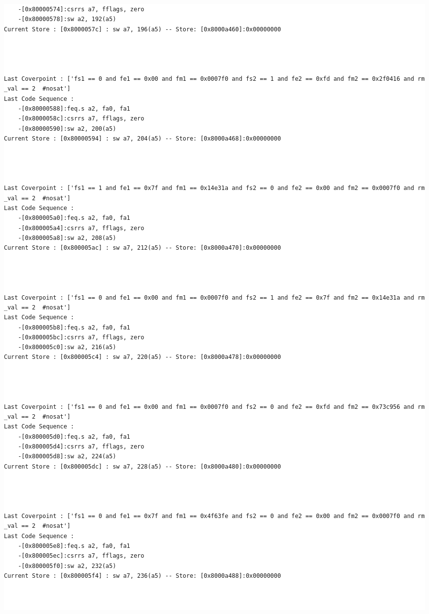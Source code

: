 ```
	-[0x80000574]:csrrs a7, fflags, zero
	-[0x80000578]:sw a2, 192(a5)
Current Store : [0x8000057c] : sw a7, 196(a5) -- Store: [0x8000a460]:0x00000000




Last Coverpoint : ['fs1 == 0 and fe1 == 0x00 and fm1 == 0x0007f0 and fs2 == 1 and fe2 == 0xfd and fm2 == 0x2f0416 and rm_val == 2  #nosat']
Last Code Sequence : 
	-[0x80000588]:feq.s a2, fa0, fa1
	-[0x8000058c]:csrrs a7, fflags, zero
	-[0x80000590]:sw a2, 200(a5)
Current Store : [0x80000594] : sw a7, 204(a5) -- Store: [0x8000a468]:0x00000000




Last Coverpoint : ['fs1 == 1 and fe1 == 0x7f and fm1 == 0x14e31a and fs2 == 0 and fe2 == 0x00 and fm2 == 0x0007f0 and rm_val == 2  #nosat']
Last Code Sequence : 
	-[0x800005a0]:feq.s a2, fa0, fa1
	-[0x800005a4]:csrrs a7, fflags, zero
	-[0x800005a8]:sw a2, 208(a5)
Current Store : [0x800005ac] : sw a7, 212(a5) -- Store: [0x8000a470]:0x00000000




Last Coverpoint : ['fs1 == 0 and fe1 == 0x00 and fm1 == 0x0007f0 and fs2 == 1 and fe2 == 0x7f and fm2 == 0x14e31a and rm_val == 2  #nosat']
Last Code Sequence : 
	-[0x800005b8]:feq.s a2, fa0, fa1
	-[0x800005bc]:csrrs a7, fflags, zero
	-[0x800005c0]:sw a2, 216(a5)
Current Store : [0x800005c4] : sw a7, 220(a5) -- Store: [0x8000a478]:0x00000000




Last Coverpoint : ['fs1 == 0 and fe1 == 0x00 and fm1 == 0x0007f0 and fs2 == 0 and fe2 == 0xfd and fm2 == 0x73c956 and rm_val == 2  #nosat']
Last Code Sequence : 
	-[0x800005d0]:feq.s a2, fa0, fa1
	-[0x800005d4]:csrrs a7, fflags, zero
	-[0x800005d8]:sw a2, 224(a5)
Current Store : [0x800005dc] : sw a7, 228(a5) -- Store: [0x8000a480]:0x00000000




Last Coverpoint : ['fs1 == 0 and fe1 == 0x7f and fm1 == 0x4f63fe and fs2 == 0 and fe2 == 0x00 and fm2 == 0x0007f0 and rm_val == 2  #nosat']
Last Code Sequence : 
	-[0x800005e8]:feq.s a2, fa0, fa1
	-[0x800005ec]:csrrs a7, fflags, zero
	-[0x800005f0]:sw a2, 232(a5)
Current Store : [0x800005f4] : sw a7, 236(a5) -- Store: [0x8000a488]:0x00000000




```